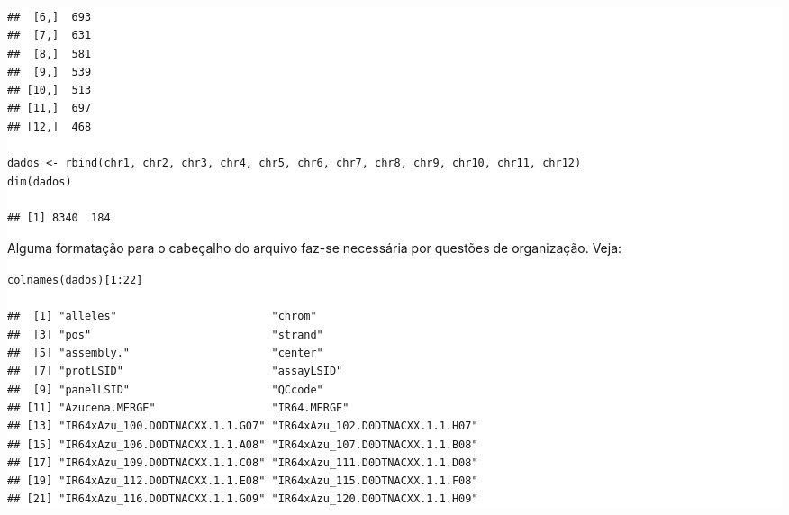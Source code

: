     ##  [6,]  693
    ##  [7,]  631
    ##  [8,]  581
    ##  [9,]  539
    ## [10,]  513
    ## [11,]  697
    ## [12,]  468

    dados <- rbind(chr1, chr2, chr3, chr4, chr5, chr6, chr7, chr8, chr9, chr10, chr11, chr12)
    dim(dados)

    ## [1] 8340  184

Alguma formatação para o cabeçalho do arquivo faz-se necessária por
questões de organização. Veja:

    colnames(dados)[1:22]

    ##  [1] "alleles"                        "chrom"                         
    ##  [3] "pos"                            "strand"                        
    ##  [5] "assembly."                      "center"                        
    ##  [7] "protLSID"                       "assayLSID"                     
    ##  [9] "panelLSID"                      "QCcode"                        
    ## [11] "Azucena.MERGE"                  "IR64.MERGE"                    
    ## [13] "IR64xAzu_100.D0DTNACXX.1.1.G07" "IR64xAzu_102.D0DTNACXX.1.1.H07"
    ## [15] "IR64xAzu_106.D0DTNACXX.1.1.A08" "IR64xAzu_107.D0DTNACXX.1.1.B08"
    ## [17] "IR64xAzu_109.D0DTNACXX.1.1.C08" "IR64xAzu_111.D0DTNACXX.1.1.D08"
    ## [19] "IR64xAzu_112.D0DTNACXX.1.1.E08" "IR64xAzu_115.D0DTNACXX.1.1.F08"
    ## [21] "IR64xAzu_116.D0DTNACXX.1.1.G09" "IR64xAzu_120.D0DTNACXX.1.1.H09"
